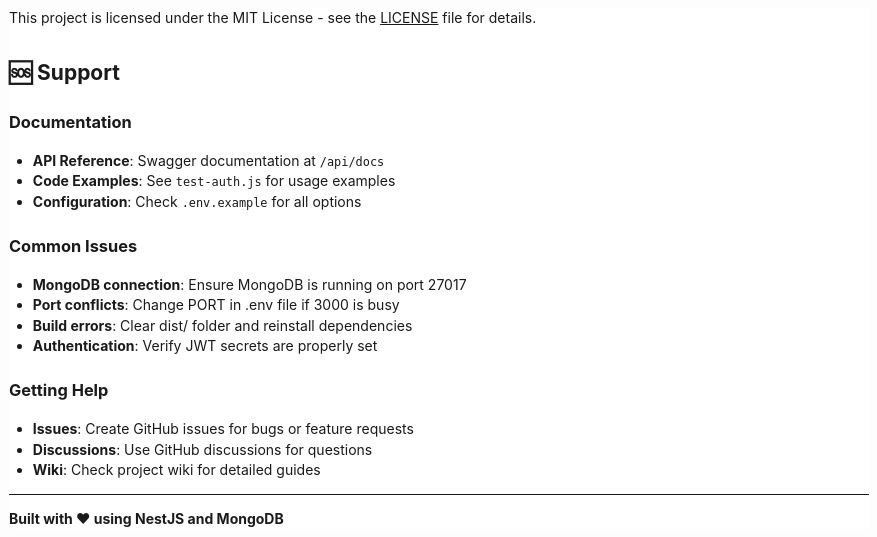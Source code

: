 This project is licensed under the MIT License - see the [LICENSE](LICENSE) file for details.

## 🆘 Support

### Documentation
- **API Reference**: Swagger documentation at `/api/docs`
- **Code Examples**: See `test-auth.js` for usage examples
- **Configuration**: Check `.env.example` for all options

### Common Issues
- **MongoDB connection**: Ensure MongoDB is running on port 27017
- **Port conflicts**: Change PORT in .env file if 3000 is busy
- **Build errors**: Clear dist/ folder and reinstall dependencies
- **Authentication**: Verify JWT secrets are properly set

### Getting Help
- **Issues**: Create GitHub issues for bugs or feature requests
- **Discussions**: Use GitHub discussions for questions
- **Wiki**: Check project wiki for detailed guides

---

**Built with ❤️ using NestJS and MongoDB**
